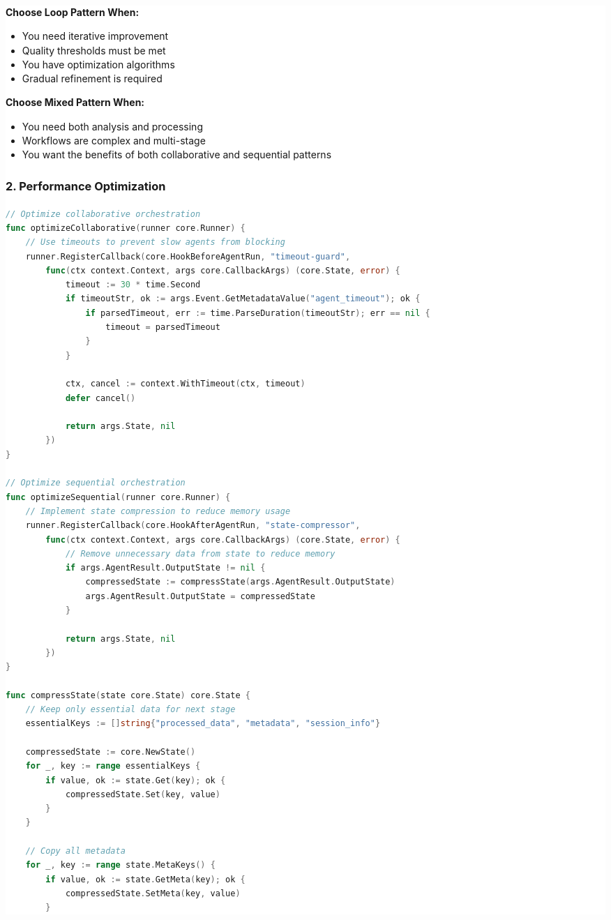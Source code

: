 **Choose Loop Pattern When:**
- You need iterative improvement
- Quality thresholds must be met
- You have optimization algorithms
- Gradual refinement is required

**Choose Mixed Pattern When:**
- You need both analysis and processing
- Workflows are complex and multi-stage
- You want the benefits of both collaborative and sequential patterns

### 2. Performance Optimization

```go
// Optimize collaborative orchestration
func optimizeCollaborative(runner core.Runner) {
    // Use timeouts to prevent slow agents from blocking
    runner.RegisterCallback(core.HookBeforeAgentRun, "timeout-guard",
        func(ctx context.Context, args core.CallbackArgs) (core.State, error) {
            timeout := 30 * time.Second
            if timeoutStr, ok := args.Event.GetMetadataValue("agent_timeout"); ok {
                if parsedTimeout, err := time.ParseDuration(timeoutStr); err == nil {
                    timeout = parsedTimeout
                }
            }
            
            ctx, cancel := context.WithTimeout(ctx, timeout)
            defer cancel()
            
            return args.State, nil
        })
}

// Optimize sequential orchestration
func optimizeSequential(runner core.Runner) {
    // Implement state compression to reduce memory usage
    runner.RegisterCallback(core.HookAfterAgentRun, "state-compressor",
        func(ctx context.Context, args core.CallbackArgs) (core.State, error) {
            // Remove unnecessary data from state to reduce memory
            if args.AgentResult.OutputState != nil {
                compressedState := compressState(args.AgentResult.OutputState)
                args.AgentResult.OutputState = compressedState
            }
            
            return args.State, nil
        })
}

func compressState(state core.State) core.State {
    // Keep only essential data for next stage
    essentialKeys := []string{"processed_data", "metadata", "session_info"}
    
    compressedState := core.NewState()
    for _, key := range essentialKeys {
        if value, ok := state.Get(key); ok {
            compressedState.Set(key, value)
        }
    }
    
    // Copy all metadata
    for _, key := range state.MetaKeys() {
        if value, ok := state.GetMeta(key); ok {
            compressedState.SetMeta(key, value)
        }
```